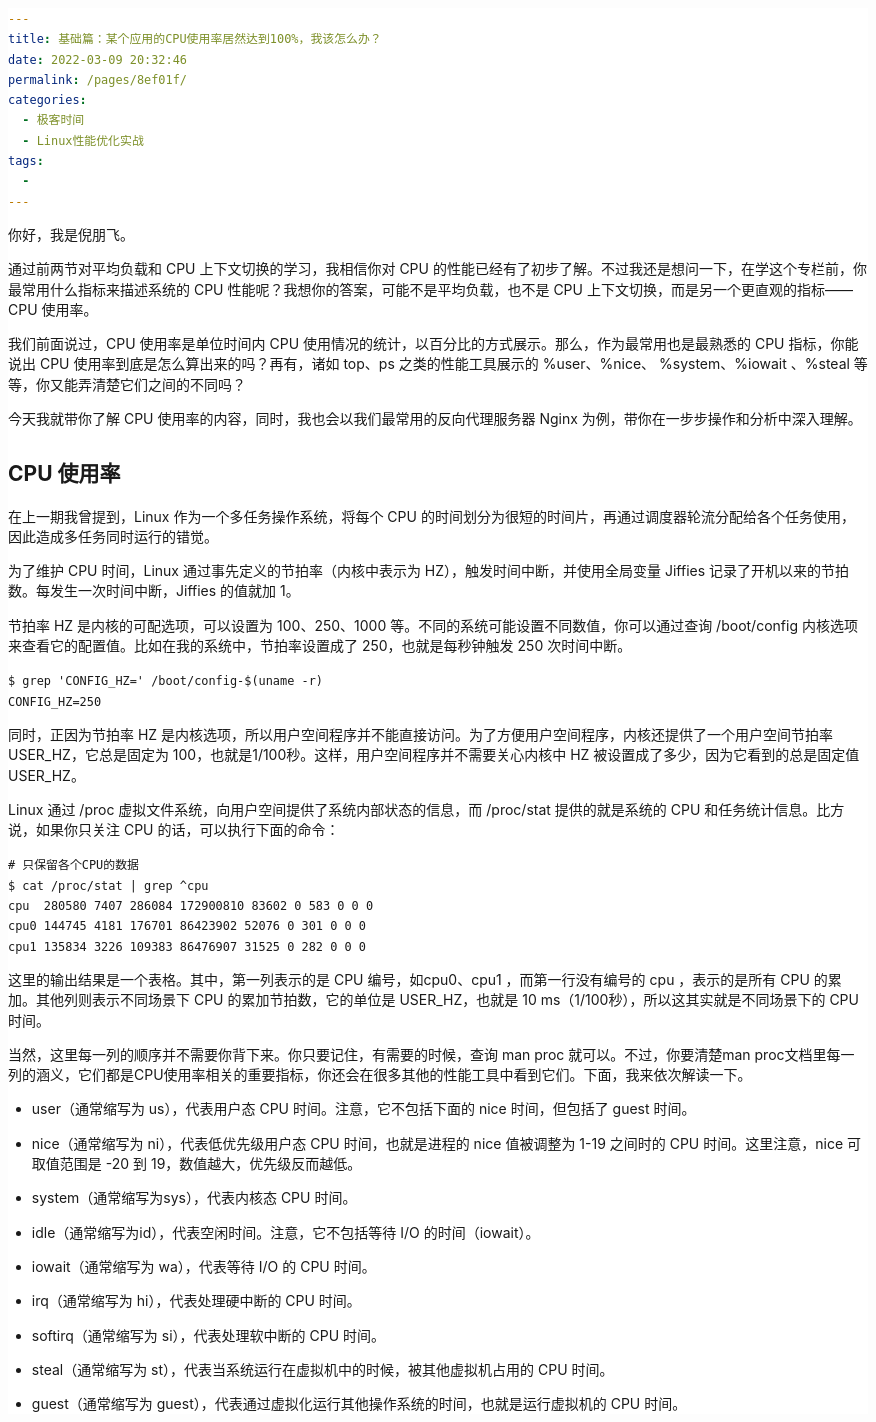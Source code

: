 ```yaml
---
title: 基础篇：某个应用的CPU使用率居然达到100%，我该怎么办？
date: 2022-03-09 20:32:46
permalink: /pages/8ef01f/
categories:
  - 极客时间
  - Linux性能优化实战
tags:
  - 
---
```

<audio title="05.基础篇：某个应用的CPU使用率居然达到100%，我该怎么办？" src="https://static001.geekbang.org/resource/audio/5e/fc/5e4f576bc1f518a5a5fad90bf13cc1fc.mp3" controls="controls"></audio> 
<p>你好，我是倪朋飞。</p><p>通过前两节对平均负载和 CPU 上下文切换的学习，我相信你对 CPU 的性能已经有了初步了解。不过我还是想问一下，在学这个专栏前，你最常用什么指标来描述系统的 CPU 性能呢？我想你的答案，可能不是平均负载，也不是 CPU 上下文切换，而是另一个更直观的指标—— CPU 使用率。</p><p>我们前面说过，CPU 使用率是单位时间内 CPU 使用情况的统计，以百分比的方式展示。那么，作为最常用也是最熟悉的 CPU 指标，你能说出 CPU 使用率到底是怎么算出来的吗？再有，诸如 top、ps 之类的性能工具展示的 %user、%nice、 %system、%iowait 、%steal 等等，你又能弄清楚它们之间的不同吗？</p><p>今天我就带你了解 CPU 使用率的内容，同时，我也会以我们最常用的反向代理服务器 Nginx 为例，带你在一步步操作和分析中深入理解。</p><h2>CPU 使用率</h2><p>在上一期我曾提到，Linux 作为一个多任务操作系统，将每个 CPU 的时间划分为很短的时间片，再通过调度器轮流分配给各个任务使用，因此造成多任务同时运行的错觉。</p><p>为了维护 CPU 时间，Linux 通过事先定义的节拍率（内核中表示为 HZ），触发时间中断，并使用全局变量 Jiffies 记录了开机以来的节拍数。每发生一次时间中断，Jiffies 的值就加 1。</p><p>节拍率 HZ 是内核的可配选项，可以设置为 100、250、1000 等。不同的系统可能设置不同数值，你可以通过查询 /boot/config 内核选项来查看它的配置值。比如在我的系统中，节拍率设置成了 250，也就是每秒钟触发 250 次时间中断。</p><pre><code>$ grep 'CONFIG_HZ=' /boot/config-$(uname -r)
CONFIG_HZ=250
</code></pre><p>同时，正因为节拍率 HZ 是内核选项，所以用户空间程序并不能直接访问。为了方便用户空间程序，内核还提供了一个用户空间节拍率 USER_HZ，它总是固定为 100，也就是1/100秒。这样，用户空间程序并不需要关心内核中 HZ 被设置成了多少，因为它看到的总是固定值 USER_HZ。</p><p>Linux 通过 /proc 虚拟文件系统，向用户空间提供了系统内部状态的信息，而 /proc/stat 提供的就是系统的 CPU 和任务统计信息。比方说，如果你只关注 CPU 的话，可以执行下面的命令：</p><pre><code># 只保留各个CPU的数据
$ cat /proc/stat | grep ^cpu
cpu  280580 7407 286084 172900810 83602 0 583 0 0 0
cpu0 144745 4181 176701 86423902 52076 0 301 0 0 0
cpu1 135834 3226 109383 86476907 31525 0 282 0 0 0
</code></pre><p>这里的输出结果是一个表格。其中，第一列表示的是 CPU 编号，如cpu0、cpu1 ，而第一行没有编号的 cpu  ，表示的是所有 CPU 的累加。其他列则表示不同场景下 CPU 的累加节拍数，它的单位是 USER_HZ，也就是 10 ms（1/100秒），所以这其实就是不同场景下的 CPU 时间。</p><p>当然，这里每一列的顺序并不需要你背下来。你只要记住，有需要的时候，查询  man proc  就可以。不过，你要清楚man proc文档里每一列的涵义，它们都是CPU使用率相关的重要指标，你还会在很多其他的性能工具中看到它们。下面，我来依次解读一下。</p><ul>
<li>
<p>user（通常缩写为 us），代表用户态 CPU 时间。注意，它不包括下面的 nice 时间，但包括了 guest 时间。</p>
</li>
<li>
<p>nice（通常缩写为 ni），代表低优先级用户态 CPU 时间，也就是进程的 nice 值被调整为 1-19 之间时的 CPU 时间。这里注意，nice 可取值范围是 -20 到 19，数值越大，优先级反而越低。</p>
</li>
<li>
<p>system（通常缩写为sys），代表内核态 CPU 时间。</p>
</li>
<li>
<p>idle（通常缩写为id），代表空闲时间。注意，它不包括等待 I/O 的时间（iowait）。</p>
</li>
<li>
<p>iowait（通常缩写为 wa），代表等待 I/O 的 CPU 时间。</p>
</li>
<li>
<p>irq（通常缩写为 hi），代表处理硬中断的 CPU 时间。</p>
</li>
<li>
<p>softirq（通常缩写为 si），代表处理软中断的 CPU 时间。</p>
</li>
<li>
<p>steal（通常缩写为 st），代表当系统运行在虚拟机中的时候，被其他虚拟机占用的 CPU 时间。</p>
</li>
<li>
<p>guest（通常缩写为 guest），代表通过虚拟化运行其他操作系统的时间，也就是运行虚拟机的 CPU 时间。</p>
</li>